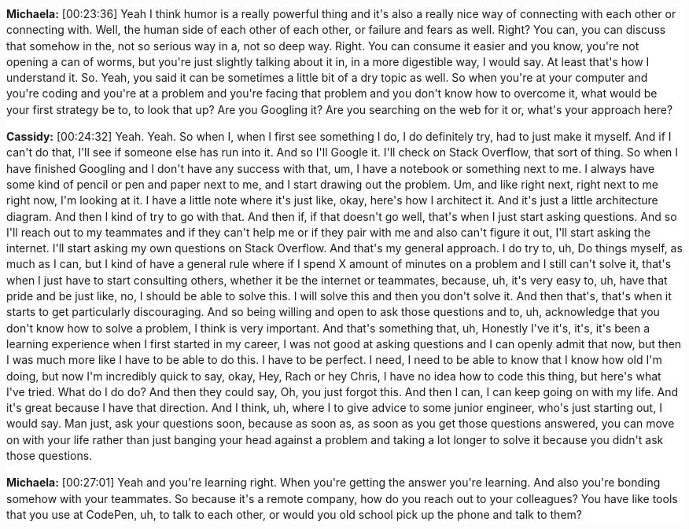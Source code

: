 **Michaela:** [00:23:36] Yeah I think humor is a really powerful thing and it's
also a really nice way of connecting with each other or connecting with. Well,
the human side of each other of each other, or failure and fears as well. Right?
You can, you can discuss that somehow in the, not so serious way in a, not so
deep way. Right. You can consume it easier and you know, you're not opening a
can of worms, but you're just slightly talking about it in, in a more digestible
way, I would say. At least that's how I understand it. So. Yeah, you said it can
be sometimes a little bit of a dry topic as well. So when you're at your computer
and you're coding and you're at a problem and you're facing that problem and you
don't know how to overcome it, what would be your first strategy be to, to look
that up? Are you Googling it? Are you searching on the web for it or, what's your
approach here?

**Cassidy:** [00:24:32] Yeah. Yeah. So when I, when I first see something I do,
I do definitely try, had to just make it myself. And if I can't do that, I'll
see if someone else has run into it. And so I'll Google it. I'll check on Stack
Overflow, that sort of thing. So when I have finished Googling and I don't have
any success with that, um, I have a notebook or something next to me. I always
have some kind of pencil or pen and paper next to me, and I start drawing out
the problem. Um, and like right next, right next to me right now, I'm looking
at it. I have a little note where it's just like, okay, here's how I architect
it. And it's just a little architecture diagram. And then I kind of try to go
with that. And then if, if that doesn't go well, that's when I just start asking
questions. And so I'll reach out to my teammates and if they can't help me or if
they pair with me and also can't figure it out, I'll start asking the internet.
I'll start asking my own questions on Stack Overflow. And that's my general
approach. I do try to, uh, Do things myself, as much as I can, but I kind of
have a general rule where if I spend X amount of minutes on a problem and I
still can't solve it, that's when I just have to start consulting others,
whether it be the internet or teammates, because, uh, it's very easy to, uh,
have that pride and be just like, no, I should be able to solve this.
I will solve this and then you don't solve it. And then that's, that's when it
starts to get particularly discouraging. And so being willing and open to ask
those questions and to, uh, acknowledge that you don't know how to solve a
problem, I think is very important. And that's something that, uh, Honestly
I've it's, it's, it's been a learning experience when I first started in my
career, I was not good at asking questions and I can openly admit that now,
but then I was much more like I have to be able to do this. I have to be
perfect. I need, I need to be able to know that I know how old I'm doing,
but now I'm incredibly quick to say, okay, Hey, Rach or hey Chris, I have
no idea how to code this thing, but here's what I've tried. What do I do do?
And then they could say, Oh, you just forgot this. And then I can, I can keep
going on with my life. And it's great because I have that direction. And I
think, uh, where I to give advice to some junior engineer, who's just starting
out, I would say. Man just, ask your questions soon, because as soon as, as
soon as you get those questions answered, you can move on with your life rather
than just banging your head against a problem and taking a lot longer to solve
it because you didn't ask those questions.

**Michaela:** [00:27:01] Yeah and you're learning right. When you're getting
the answer you're learning. And also you're bonding somehow with your teammates.
So because it's a remote company, how do you reach out to your colleagues? You
have like tools that you use at CodePen, uh, to talk to each other, or would
you old school pick up the phone and talk to them?
